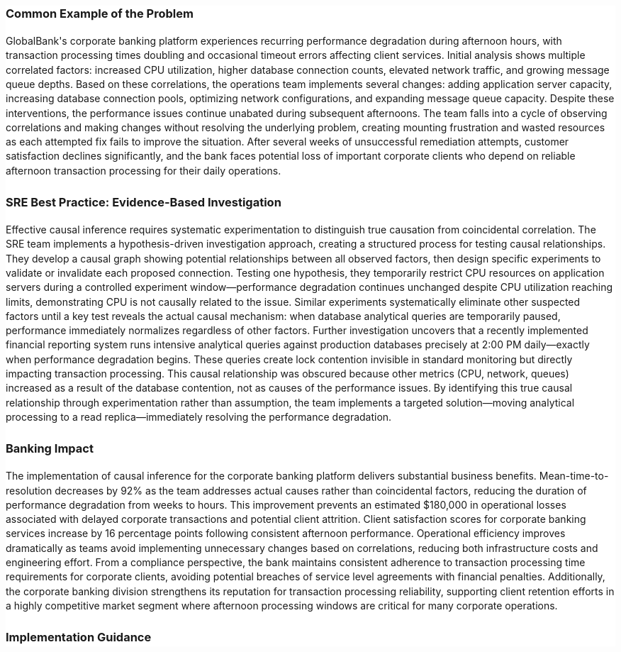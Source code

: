 ### Common Example of the Problem

GlobalBank's corporate banking platform experiences recurring performance degradation during afternoon hours, with transaction processing times doubling and occasional timeout errors affecting client services. Initial analysis shows multiple correlated factors: increased CPU utilization, higher database connection counts, elevated network traffic, and growing message queue depths. Based on these correlations, the operations team implements several changes: adding application server capacity, increasing database connection pools, optimizing network configurations, and expanding message queue capacity. Despite these interventions, the performance issues continue unabated during subsequent afternoons. The team falls into a cycle of observing correlations and making changes without resolving the underlying problem, creating mounting frustration and wasted resources as each attempted fix fails to improve the situation. After several weeks of unsuccessful remediation attempts, customer satisfaction declines significantly, and the bank faces potential loss of important corporate clients who depend on reliable afternoon transaction processing for their daily operations.

### SRE Best Practice: Evidence-Based Investigation

Effective causal inference requires systematic experimentation to distinguish true causation from coincidental correlation. The SRE team implements a hypothesis-driven investigation approach, creating a structured process for testing causal relationships. They develop a causal graph showing potential relationships between all observed factors, then design specific experiments to validate or invalidate each proposed connection. Testing one hypothesis, they temporarily restrict CPU resources on application servers during a controlled experiment window—performance degradation continues unchanged despite CPU utilization reaching limits, demonstrating CPU is not causally related to the issue. Similar experiments systematically eliminate other suspected factors until a key test reveals the actual causal mechanism: when database analytical queries are temporarily paused, performance immediately normalizes regardless of other factors. Further investigation uncovers that a recently implemented financial reporting system runs intensive analytical queries against production databases precisely at 2:00 PM daily—exactly when performance degradation begins. These queries create lock contention invisible in standard monitoring but directly impacting transaction processing. This causal relationship was obscured because other metrics (CPU, network, queues) increased as a result of the database contention, not as causes of the performance issues. By identifying this true causal relationship through experimentation rather than assumption, the team implements a targeted solution—moving analytical processing to a read replica—immediately resolving the performance degradation.

### Banking Impact

The implementation of causal inference for the corporate banking platform delivers substantial business benefits. Mean-time-to-resolution decreases by 92% as the team addresses actual causes rather than coincidental factors, reducing the duration of performance degradation from weeks to hours. This improvement prevents an estimated $180,000 in operational losses associated with delayed corporate transactions and potential client attrition. Client satisfaction scores for corporate banking services increase by 16 percentage points following consistent afternoon performance. Operational efficiency improves dramatically as teams avoid implementing unnecessary changes based on correlations, reducing both infrastructure costs and engineering effort. From a compliance perspective, the bank maintains consistent adherence to transaction processing time requirements for corporate clients, avoiding potential breaches of service level agreements with financial penalties. Additionally, the corporate banking division strengthens its reputation for transaction processing reliability, supporting client retention efforts in a highly competitive market segment where afternoon processing windows are critical for many corporate operations.

### Implementation Guidance
